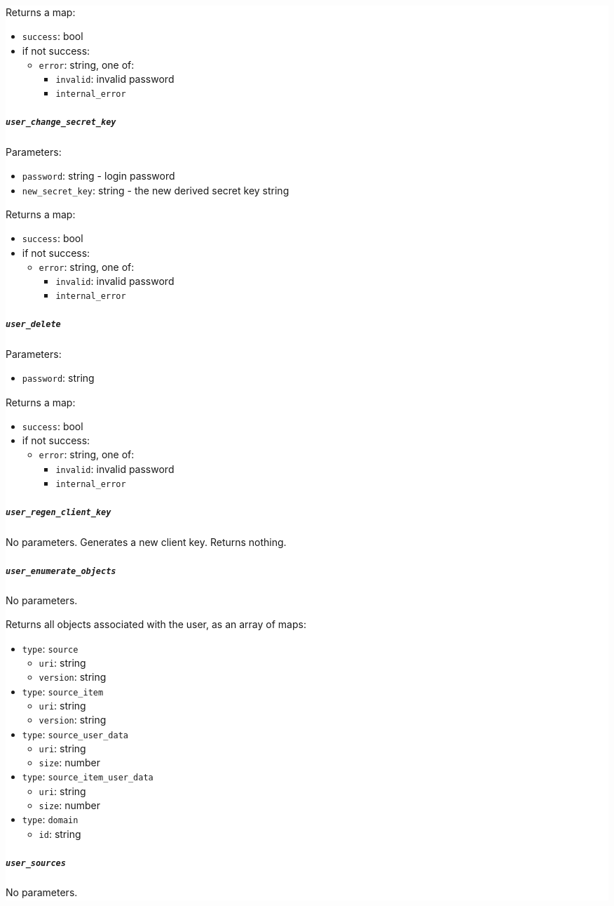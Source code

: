Returns a map:
- `success`: bool
- if not success:
    - `error`: string, one of:
        - `invalid`: invalid password
        - `internal_error`

##### `user_change_secret_key`
Parameters:
- `password`: string - login password
- `new_secret_key`: string - the new derived secret key string

Returns a map:
- `success`: bool
- if not success:
    - `error`: string, one of:
        - `invalid`: invalid password
        - `internal_error`

##### `user_delete`
Parameters:
- `password`: string

Returns a map:
- `success`: bool
- if not success:
    - `error`: string, one of:
        - `invalid`: invalid password
        - `internal_error`

##### `user_regen_client_key`
No parameters. Generates a new client key. Returns nothing.

##### `user_enumerate_objects`
No parameters.

Returns all objects associated with the user, as an array of maps:

- `type`: `source`
    - `uri`: string
    - `version`: string
- `type`: `source_item`
    - `uri`: string
    - `version`: string
- `type`: `source_user_data`
    - `uri`: string
    - `size`: number
- `type`: `source_item_user_data`
    - `uri`: string
    - `size`: number
- `type`: `domain`
    - `id`: string

##### `user_sources`
No parameters.

